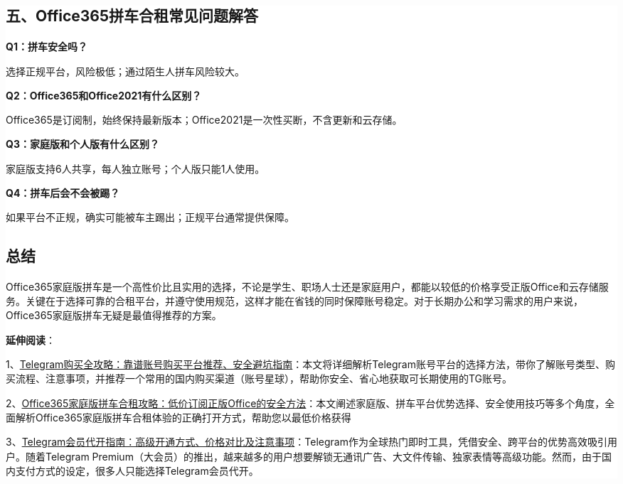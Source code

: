 ## 五、Office365拼车合租常见问题解答

**Q1：拼车安全吗？**

选择正规平台，风险极低；通过陌生人拼车风险较大。

**Q2：Office365和Office2021有什么区别？**

Office365是订阅制，始终保持最新版本；Office2021是一次性买断，不含更新和云存储。

**Q3：家庭版和个人版有什么区别？**

家庭版支持6人共享，每人独立账号；个人版只能1人使用。

**Q4：拼车后会不会被踢？**

如果平台不正规，确实可能被车主踢出；正规平台通常提供保障。

## 总结
Office365家庭版拼车是一个高性价比且实用的选择，不论是学生、职场人士还是家庭用户，都能以较低的价格享受正版Office和云存储服务。关键在于选择可靠的合租平台，并遵守使用规范，这样才能在省钱的同时保障账号稳定。对于长期办公和学习需求的用户来说，Office365家庭版拼车无疑是最值得推荐的方案。

**延伸阅读**：

1、[Telegram购买全攻略：靠谱账号购买平台推荐、安全避坑指南](https://github.com/RiverShanx/telegram-zhanghao-goumai-pingtai)：本文将详细解析Telegram账号平台的选择方法，带你了解账号类型、购买流程、注意事项，并推荐一个常用的国内购买渠道（账号星球），帮助你安全、省心地获取可长期使用的TG账号。

2、[Office365家庭版拼车合租攻略：低价订阅正版Office的安全方法](https://github.com/RiverShanx/Office365)：本文阐述家庭版、拼车平台优势选择、安全使用技巧等多个角度，全面解析Office365家庭版拼车合租体验的正确打开方式，帮助您以最低价格获得

3、[Telegram会员代开指南：高级开通方式、价格对比及注意事项](https://github.com/RiverShanx/Telegram-premium-dai-kai)：Telegram作为全球热门即时工具，凭借安全、跨平台的优势高效吸引用户。随着Telegram Premium（大会员）的推出，越来越多的用户想要解锁无通讯广告、大文件传输、独家表情等高级功能。然而，由于国内支付方式的设定，很多人只能选择Telegram会员代开。



